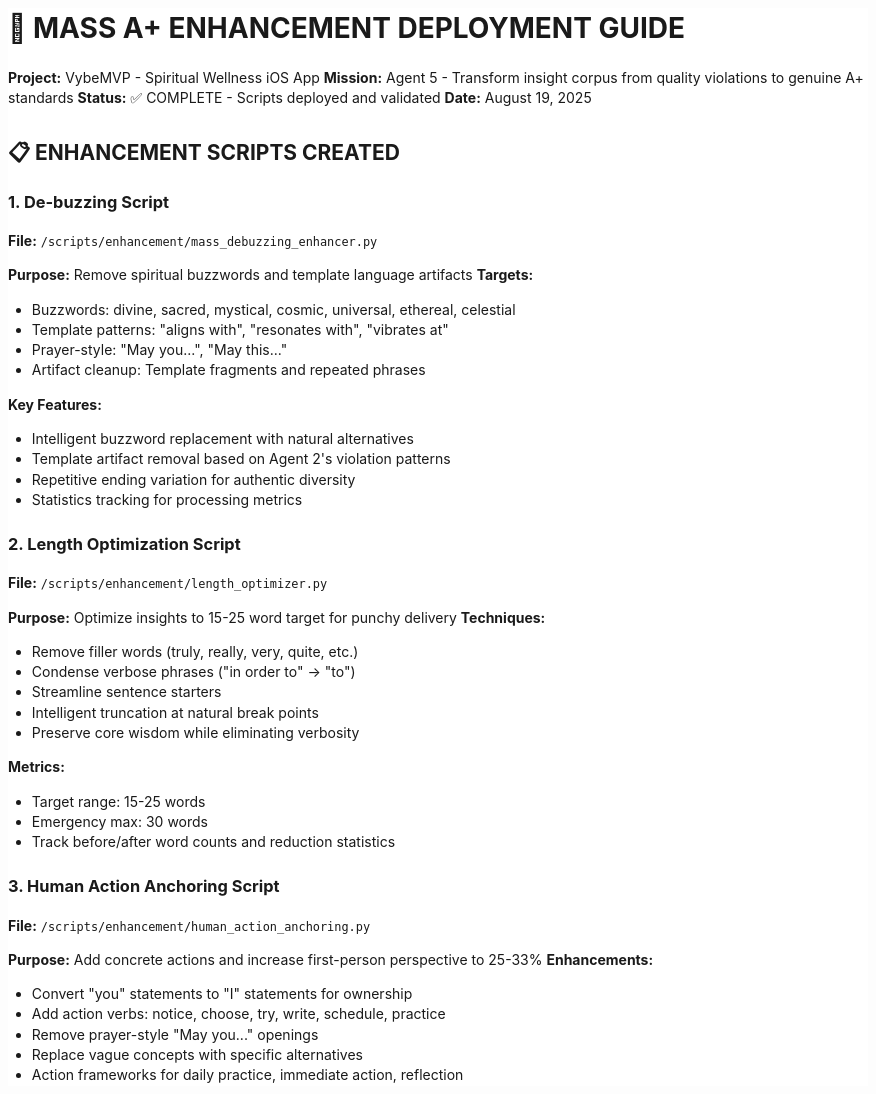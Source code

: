 # 🚀 MASS A+ ENHANCEMENT DEPLOYMENT GUIDE

**Project:** VybeMVP - Spiritual Wellness iOS App
**Mission:** Agent 5 - Transform insight corpus from quality violations to genuine A+ standards
**Status:** ✅ COMPLETE - Scripts deployed and validated
**Date:** August 19, 2025

## 📋 ENHANCEMENT SCRIPTS CREATED

### 1. **De-buzzing Script**
**File:** `/scripts/enhancement/mass_debuzzing_enhancer.py`

**Purpose:** Remove spiritual buzzwords and template language artifacts
**Targets:**
- Buzzwords: divine, sacred, mystical, cosmic, universal, ethereal, celestial
- Template patterns: "aligns with", "resonates with", "vibrates at"
- Prayer-style: "May you...", "May this..."
- Artifact cleanup: Template fragments and repeated phrases

**Key Features:**
- Intelligent buzzword replacement with natural alternatives
- Template artifact removal based on Agent 2's violation patterns
- Repetitive ending variation for authentic diversity
- Statistics tracking for processing metrics

### 2. **Length Optimization Script**
**File:** `/scripts/enhancement/length_optimizer.py`

**Purpose:** Optimize insights to 15-25 word target for punchy delivery
**Techniques:**
- Remove filler words (truly, really, very, quite, etc.)
- Condense verbose phrases ("in order to" → "to")
- Streamline sentence starters
- Intelligent truncation at natural break points
- Preserve core wisdom while eliminating verbosity

**Metrics:**
- Target range: 15-25 words
- Emergency max: 30 words
- Track before/after word counts and reduction statistics

### 3. **Human Action Anchoring Script**
**File:** `/scripts/enhancement/human_action_anchoring.py`

**Purpose:** Add concrete actions and increase first-person perspective to 25-33%
**Enhancements:**
- Convert "you" statements to "I" statements for ownership
- Add action verbs: notice, choose, try, write, schedule, practice
- Remove prayer-style "May you..." openings
- Replace vague concepts with specific alternatives
- Action frameworks for daily practice, immediate action, reflection
